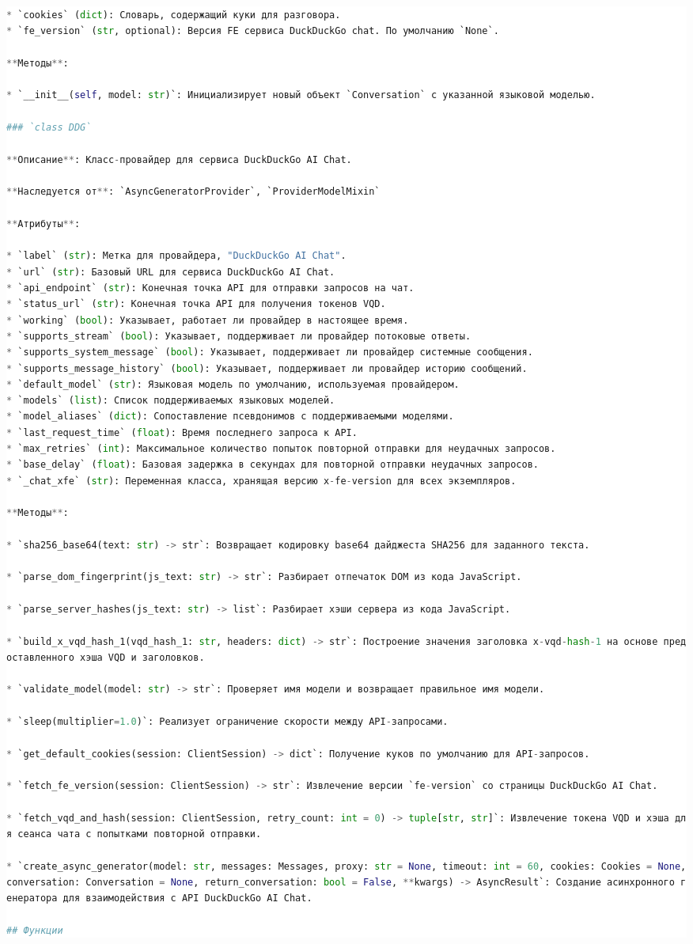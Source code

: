 ```python
* `cookies` (dict): Словарь, содержащий куки для разговора.
* `fe_version` (str, optional): Версия FE сервиса DuckDuckGo chat. По умолчанию `None`.

**Методы**:

* `__init__(self, model: str)`: Инициализирует новый объект `Conversation` с указанной языковой моделью.

### `class DDG`

**Описание**: Класс-провайдер для сервиса DuckDuckGo AI Chat.

**Наследуется от**: `AsyncGeneratorProvider`, `ProviderModelMixin`

**Атрибуты**:

* `label` (str): Метка для провайдера, "DuckDuckGo AI Chat".
* `url` (str): Базовый URL для сервиса DuckDuckGo AI Chat.
* `api_endpoint` (str): Конечная точка API для отправки запросов на чат.
* `status_url` (str): Конечная точка API для получения токенов VQD.
* `working` (bool): Указывает, работает ли провайдер в настоящее время.
* `supports_stream` (bool): Указывает, поддерживает ли провайдер потоковые ответы.
* `supports_system_message` (bool): Указывает, поддерживает ли провайдер системные сообщения.
* `supports_message_history` (bool): Указывает, поддерживает ли провайдер историю сообщений.
* `default_model` (str): Языковая модель по умолчанию, используемая провайдером.
* `models` (list): Список поддерживаемых языковых моделей.
* `model_aliases` (dict): Сопоставление псевдонимов с поддерживаемыми моделями.
* `last_request_time` (float): Время последнего запроса к API.
* `max_retries` (int): Максимальное количество попыток повторной отправки для неудачных запросов.
* `base_delay` (float): Базовая задержка в секундах для повторной отправки неудачных запросов.
* `_chat_xfe` (str): Переменная класса, хранящая версию x-fe-version для всех экземпляров.

**Методы**:

* `sha256_base64(text: str) -> str`: Возвращает кодировку base64 дайджеста SHA256 для заданного текста.

* `parse_dom_fingerprint(js_text: str) -> str`: Разбирает отпечаток DOM из кода JavaScript.

* `parse_server_hashes(js_text: str) -> list`: Разбирает хэши сервера из кода JavaScript.

* `build_x_vqd_hash_1(vqd_hash_1: str, headers: dict) -> str`: Построение значения заголовка x-vqd-hash-1 на основе предоставленного хэша VQD и заголовков.

* `validate_model(model: str) -> str`: Проверяет имя модели и возвращает правильное имя модели.

* `sleep(multiplier=1.0)`: Реализует ограничение скорости между API-запросами.

* `get_default_cookies(session: ClientSession) -> dict`: Получение куков по умолчанию для API-запросов.

* `fetch_fe_version(session: ClientSession) -> str`: Извлечение версии `fe-version` со страницы DuckDuckGo AI Chat.

* `fetch_vqd_and_hash(session: ClientSession, retry_count: int = 0) -> tuple[str, str]`: Извлечение токена VQD и хэша для сеанса чата с попытками повторной отправки.

* `create_async_generator(model: str, messages: Messages, proxy: str = None, timeout: int = 60, cookies: Cookies = None, conversation: Conversation = None, return_conversation: bool = False, **kwargs) -> AsyncResult`: Создание асинхронного генератора для взаимодействия с API DuckDuckGo AI Chat.

## Функции

```
